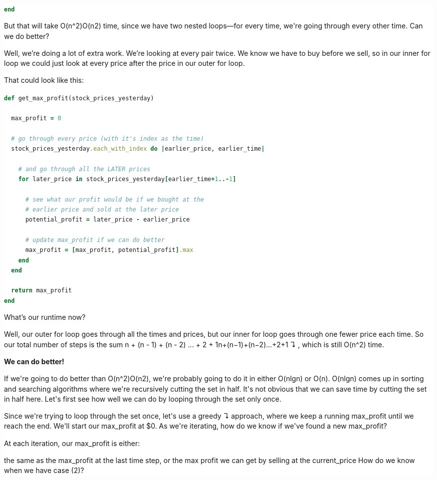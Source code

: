 ```rb
end
```

But that will take O(n^2)O(n2) time, since we have two nested loops—for every time, we're going through every other time. Can we do better?

Well, we’re doing a lot of extra work. We’re looking at every pair twice. We know we have to buy before we sell, so in our inner for loop we could just look at every price after the price in our outer for loop.

That could look like this:

```rb
def get_max_profit(stock_prices_yesterday)

  max_profit = 0

  # go through every price (with it's index as the time)
  stock_prices_yesterday.each_with_index do |earlier_price, earlier_time|

    # and go through all the LATER prices
    for later_price in stock_prices_yesterday[earlier_time+1..-1]
      
      # see what our profit would be if we bought at the
      # earlier price and sold at the later price
      potential_profit = later_price - earlier_price

      # update max_profit if we can do better
      max_profit = [max_profit, potential_profit].max
    end
  end

  return max_profit
end
```

What’s our runtime now?

Well, our outer for loop goes through all the times and prices, but our inner for loop goes through one fewer price each time. So our total number of steps is the sum n + (n - 1) + (n - 2) ... + 2 + 1n+(n−1)+(n−2)...+2+1 ↴ , which is still O(n^2) time.

**We can do better!**

If we're going to do better than O(n^2)O(n2), we're probably going to do it in either O(nlgn) or O(n). O(nlgn) comes up in sorting and searching algorithms where we're recursively cutting the set in half. It's not obvious that we can save time by cutting the set in half here. Let's first see how well we can do by looping through the set only once.

Since we're trying to loop through the set once, let's use a greedy ↴ approach, where we keep a running max_profit until we reach the end. We'll start our max_profit at $0. As we're iterating, how do we know if we've found a new max_profit?

At each iteration, our max_profit is either:

the same as the max_profit at the last time step, or
the max profit we can get by selling at the current_price
How do we know when we have case (2)?
